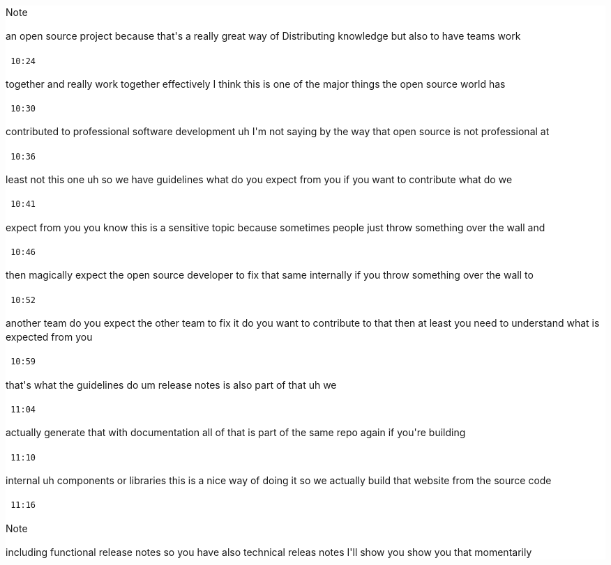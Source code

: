 > [!NOTE]
> an open source project because that's a really great way of Distributing knowledge but also to have teams work
> ```timestamp 
>  10:24
> ```
> together and really work together effectively I think this is one of the major things the open source world has
> ```timestamp 
>  10:30
> ```
> contributed to professional software development uh I'm not saying by the way that open source is not professional at

```timestamp 
 10:36
 ```
least not this one uh so we have guidelines what do you expect from you if you want to contribute what do we
```timestamp 
 10:41
 ```
expect from you you know this is a sensitive topic because sometimes people just throw something over the wall and
```timestamp 
 10:46
 ```
then magically expect the open source developer to fix that same internally if you throw something over the wall to
```timestamp 
 10:52
 ```
another team do you expect the other team to fix it do you want to contribute to that then at least you need to understand what is expected from you
```timestamp 
 10:59
 ```
that's what the guidelines do um release notes is also part of that uh we
```timestamp 
 11:04
 ```
actually generate that with documentation all of that is part of the same repo again if you're building
```timestamp 
 11:10
 ```
internal uh components or libraries this is a nice way of doing it so we actually build that website from the source code
```timestamp 
 11:16
 ```

> [!NOTE]
> including functional release notes so you have also technical releas notes I'll show you show you that momentarily
